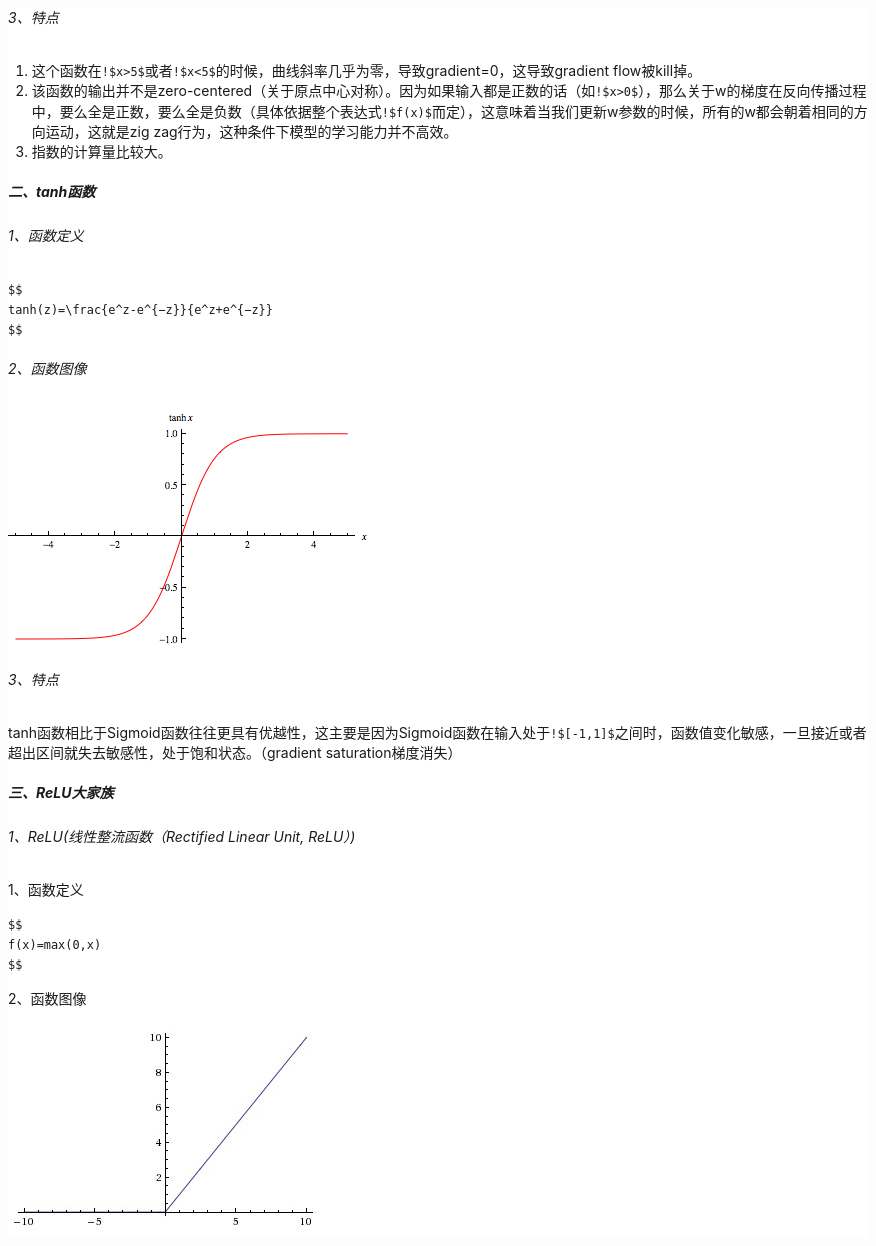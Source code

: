 ###### 3、特点

 1. 这个函数在`!$x>5$`或者`!$x<5$`的时候，曲线斜率几乎为零，导致gradient=0，这导致gradient flow被kill掉。
 2. 该函数的输出并不是zero-centered（关于原点中心对称）。因为如果输入都是正数的话（如`!$x>0$`），那么关于w的梯度在反向传播过程中，要么全是正数，要么全是负数（具体依据整个表达式`!$f(x)$`而定），这意味着当我们更新w参数的时候，所有的w都会朝着相同的方向运动，这就是zig zag行为，这种条件下模型的学习能力并不高效。
 3. 指数的计算量比较大。

##### 二、tanh函数
###### 1、函数定义
```mathjax!
$$
tanh(z)=\frac{e^z-e^{−z}}{e^z+e^{−z}}
$$
```
###### 2、函数图像

![enter description here](./images/3.png)
###### 3、特点
tanh函数相比于Sigmoid函数往往更具有优越性，这主要是因为Sigmoid函数在输入处于`!$[-1,1]$`之间时，函数值变化敏感，一旦接近或者超出区间就失去敏感性，处于饱和状态。（gradient saturation梯度消失）
##### 三、ReLU大家族
###### 1、ReLU(线性整流函数（Rectified Linear Unit, ReLU）)

1、函数定义
```mathjax!
$$
f(x)=max(0,x)
$$
```
2、函数图像

![enter description here](./images/4.png)
